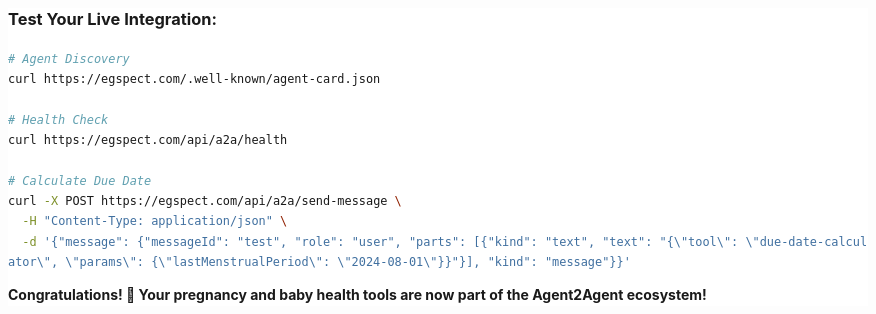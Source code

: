 ### Test Your Live Integration:
```bash
# Agent Discovery
curl https://egspect.com/.well-known/agent-card.json

# Health Check  
curl https://egspect.com/api/a2a/health

# Calculate Due Date
curl -X POST https://egspect.com/api/a2a/send-message \
  -H "Content-Type: application/json" \
  -d '{"message": {"messageId": "test", "role": "user", "parts": [{"kind": "text", "text": "{\"tool\": \"due-date-calculator\", \"params\": {\"lastMenstrualPeriod\": \"2024-08-01\"}}"}], "kind": "message"}}'
```

**Congratulations! 🎉 Your pregnancy and baby health tools are now part of the Agent2Agent ecosystem!**
